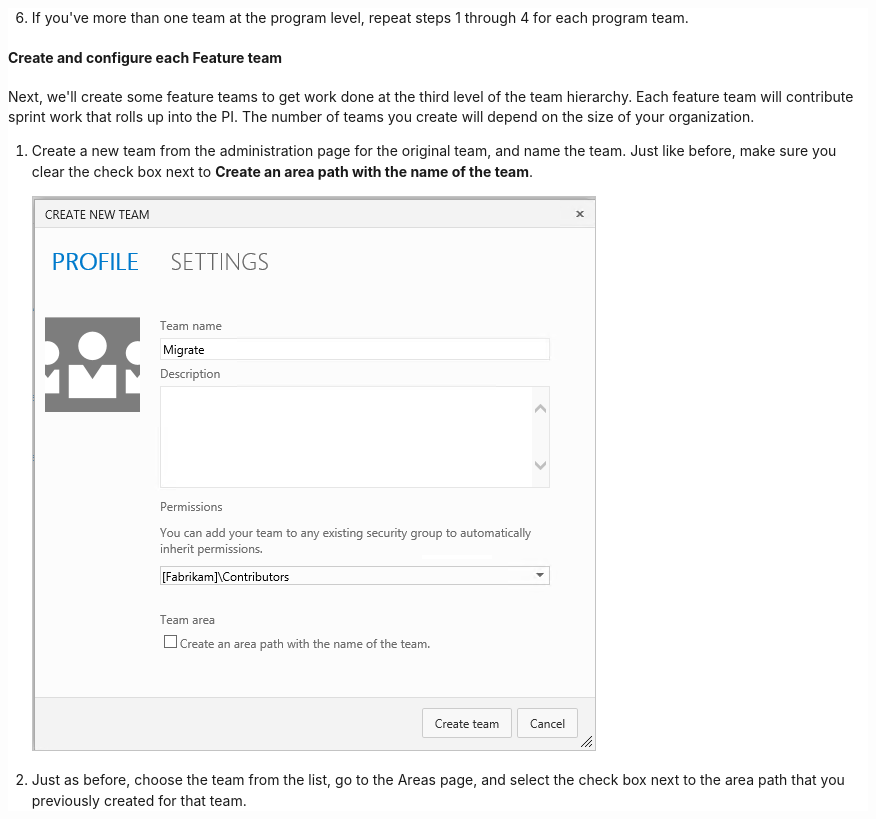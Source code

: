 6. If you've more than one team at the program level, repeat steps 1 through 4 for each program team. 



#### Create and configure each Feature team
Next, we'll create some feature teams to get work done at the third level of the team hierarchy. Each feature team will contribute sprint work that rolls up into the PI. The number of teams you create will depend on the size of your organization.

1. Create a new team from the administration page for the original team, and name the team. Just like before, make sure you clear the check box next to **Create an area path with the name of the team**.

	![Create another team](media/safe-create-another-team.png)  

2. Just as before, choose the team from the list, go to the Areas page, and select the check box next to the area path that you previously created for that team.  
